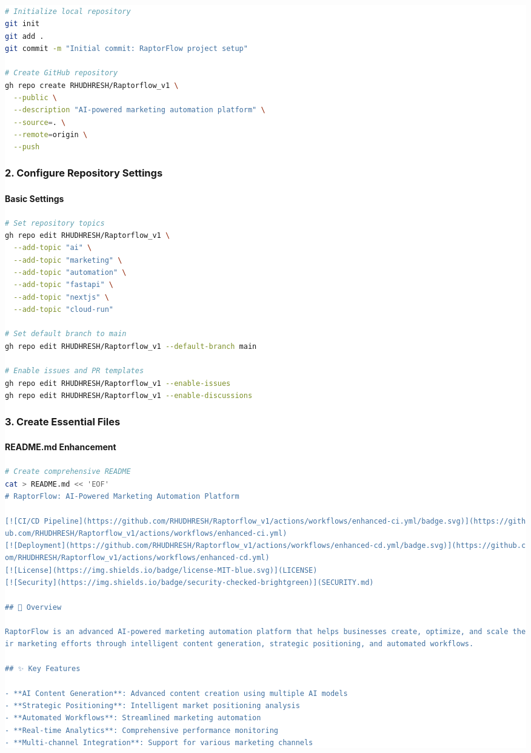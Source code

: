```bash
# Initialize local repository
git init
git add .
git commit -m "Initial commit: RaptorFlow project setup"

# Create GitHub repository
gh repo create RHUDHRESH/Raptorflow_v1 \
  --public \
  --description "AI-powered marketing automation platform" \
  --source=. \
  --remote=origin \
  --push
```

### 2. Configure Repository Settings

#### Basic Settings
```bash
# Set repository topics
gh repo edit RHUDHRESH/Raptorflow_v1 \
  --add-topic "ai" \
  --add-topic "marketing" \
  --add-topic "automation" \
  --add-topic "fastapi" \
  --add-topic "nextjs" \
  --add-topic "cloud-run"

# Set default branch to main
gh repo edit RHUDHRESH/Raptorflow_v1 --default-branch main

# Enable issues and PR templates
gh repo edit RHUDHRESH/Raptorflow_v1 --enable-issues
gh repo edit RHUDHRESH/Raptorflow_v1 --enable-discussions
```

### 3. Create Essential Files

#### README.md Enhancement
```bash
# Create comprehensive README
cat > README.md << 'EOF'
# RaptorFlow: AI-Powered Marketing Automation Platform

[![CI/CD Pipeline](https://github.com/RHUDHRESH/Raptorflow_v1/actions/workflows/enhanced-ci.yml/badge.svg)](https://github.com/RHUDHRESH/Raptorflow_v1/actions/workflows/enhanced-ci.yml)
[![Deployment](https://github.com/RHUDHRESH/Raptorflow_v1/actions/workflows/enhanced-cd.yml/badge.svg)](https://github.com/RHUDHRESH/Raptorflow_v1/actions/workflows/enhanced-cd.yml)
[![License](https://img.shields.io/badge/license-MIT-blue.svg)](LICENSE)
[![Security](https://img.shields.io/badge/security-checked-brightgreen)](SECURITY.md)

## 🚀 Overview

RaptorFlow is an advanced AI-powered marketing automation platform that helps businesses create, optimize, and scale their marketing efforts through intelligent content generation, strategic positioning, and automated workflows.

## ✨ Key Features

- **AI Content Generation**: Advanced content creation using multiple AI models
- **Strategic Positioning**: Intelligent market positioning analysis
- **Automated Workflows**: Streamlined marketing automation
- **Real-time Analytics**: Comprehensive performance monitoring
- **Multi-channel Integration**: Support for various marketing channels
```